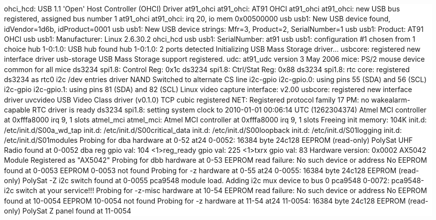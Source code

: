 ohci_hcd: USB 1.1 'Open' Host Controller (OHCI) Driver
at91_ohci at91_ohci: AT91 OHCI
at91_ohci at91_ohci: new USB bus registered, assigned bus number 1
at91_ohci at91_ohci: irq 20, io mem 0x00500000
usb usb1: New USB device found, idVendor=1d6b, idProduct=0001
usb usb1: New USB device strings: Mfr=3, Product=2, SerialNumber=1
usb usb1: Product: AT91 OHCI
usb usb1: Manufacturer: Linux 2.6.30.2 ohci_hcd
usb usb1: SerialNumber: at91
usb usb1: configuration #1 chosen from 1 choice
hub 1-0:1.0: USB hub found
hub 1-0:1.0: 2 ports detected
Initializing USB Mass Storage driver...
usbcore: registered new interface driver usb-storage
USB Mass Storage support registered.
udc: at91_udc version 3 May 2006
mice: PS/2 mouse device common for all mice
ds3234 spi1.8: Control Reg: 0x1c
ds3234 spi1.8: Ctrl/Stat Reg: 0x88
ds3234 spi1.8: rtc core: registered ds3234 as rtc0
i2c /dev entries driver
NAND Switched to alternate CS line
i2c-gpio i2c-gpio.0: using pins 55 (SDA) and 56 (SCL)
i2c-gpio i2c-gpio.1: using pins 81 (SDA) and 82 (SCL)
Linux video capture interface: v2.00
usbcore: registered new interface driver uvcvideo
USB Video Class driver (v0.1.0)
TCP cubic registered
NET: Registered protocol family 17
PM: no wakealarm-capable RTC driver is ready
ds3234 spi1.8: setting system clock to 2010-01-01 00:06:14 UTC (1262304374)
Atmel MCI controller at 0xfffa8000 irq 9, 1 slots
atmel_mci atmel_mci: Atmel MCI controller at 0xfffa8000 irq 9, 1 slots
Freeing init memory: 104K
init.d: /etc/init.d/S00a_wd_tap
init.d: /etc/init.d/S00critical_data
init.d: /etc/init.d/S00loopback
init.d: /etc/init.d/S01logging
init.d: /etc/init.d/S01modules
Probing for dba hardware at 0-52
at24 0-0052: 16384 byte 24c128 EEPROM (read-only)
PolySat UHF Radio found at 0-0052
dba reg gpio val: 104
<1>reg_ready gpio val: 225
<1>txrx gpio val: 83
Hardware version: 0x0002
AX5042 Module Registered as "AX5042"
Probing for dbb hardware at 0-53
EEPROM read failure: No such device or address
No EEPROM found at 0-0053
EEPROM 0-0053 not found
Probing for -z hardware at 0-55
at24 0-0055: 16384 byte 24c128 EEPROM (read-only)
PolySat -Z i2c switch found at 0-0055
pca9548 module load.
Adding i2c mux device to bus 0
pca9548 0-0072: pca9548-i2c switch at your service!!!
Probing for -z-misc hardware at 10-54
EEPROM read failure: No such device or address
No EEPROM found at 10-0054
EEPROM 10-0054 not found
Probing for -z hardware at 11-54
at24 11-0054: 16384 byte 24c128 EEPROM (read-only)
PolySat Z panel found at 11-0054